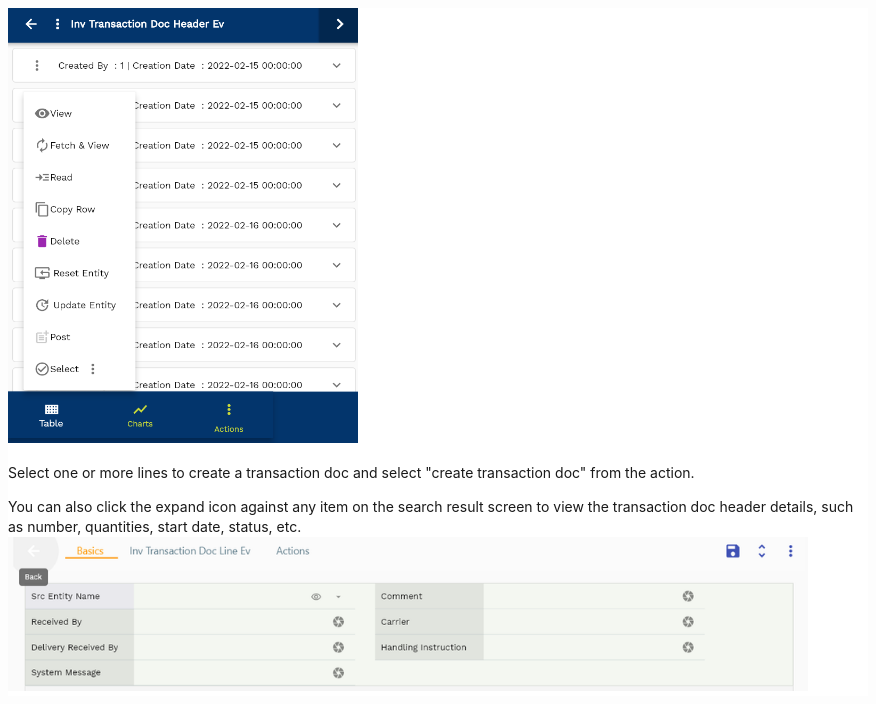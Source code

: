 <img src="/images/modules/inv/transaction_doc/transaction_doc_04.PNG" width="350"/>

Select one or more lines to create a transaction doc and select "create transaction doc" from the action.

You can also click the expand icon against any item on the search result screen to view the transaction doc header details, such as number, quantities, start date, status, etc.
<img src="/images/modules/inv/transaction_doc/transaction_doc_05.PNG" width="800"/>
